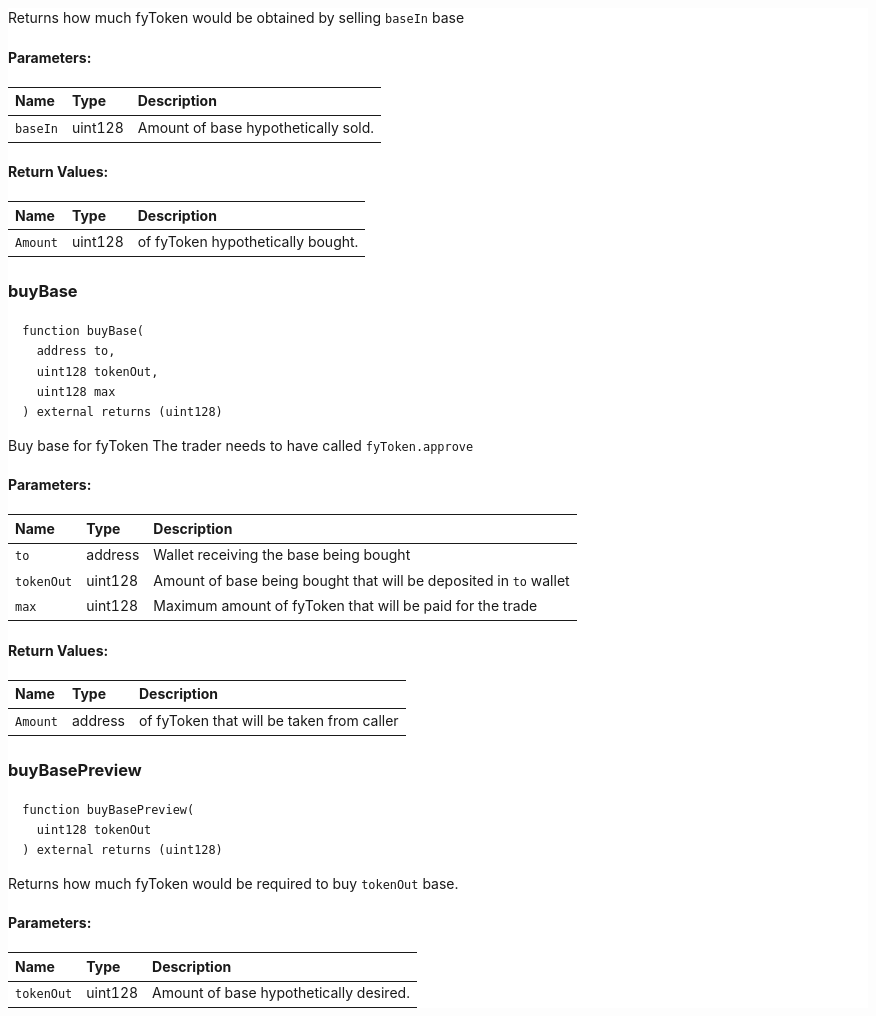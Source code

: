 Returns how much fyToken would be obtained by selling `baseIn` base

#### Parameters:
| Name | Type | Description                                                          |
| :--- | :--- | :------------------------------------------------------------------- |
|`baseIn` | uint128 | Amount of base hypothetically sold.

#### Return Values:
| Name                           | Type          | Description                                                                  |
| :----------------------------- | :------------ | :--------------------------------------------------------------------------- |
|`Amount`| uint128 | of fyToken hypothetically bought.
### buyBase
```solidity
  function buyBase(
    address to,
    uint128 tokenOut,
    uint128 max
  ) external returns (uint128)
```

Buy base for fyToken
The trader needs to have called `fyToken.approve`

#### Parameters:
| Name | Type | Description                                                          |
| :--- | :--- | :------------------------------------------------------------------- |
|`to` | address | Wallet receiving the base being bought
|`tokenOut` | uint128 | Amount of base being bought that will be deposited in `to` wallet
|`max` | uint128 | Maximum amount of fyToken that will be paid for the trade

#### Return Values:
| Name                           | Type          | Description                                                                  |
| :----------------------------- | :------------ | :--------------------------------------------------------------------------- |
|`Amount`| address | of fyToken that will be taken from caller
### buyBasePreview
```solidity
  function buyBasePreview(
    uint128 tokenOut
  ) external returns (uint128)
```

Returns how much fyToken would be required to buy `tokenOut` base.

#### Parameters:
| Name | Type | Description                                                          |
| :--- | :--- | :------------------------------------------------------------------- |
|`tokenOut` | uint128 | Amount of base hypothetically desired.
